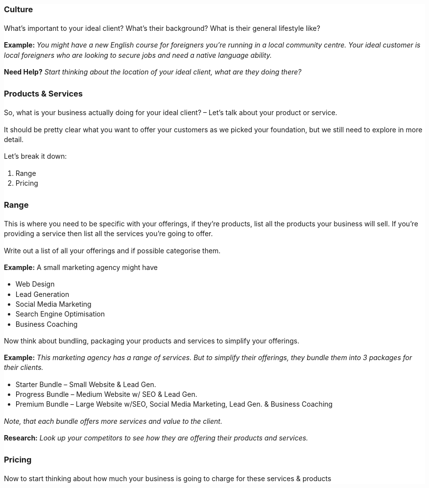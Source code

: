 ### Culture

What’s important to your ideal client? What’s their background? What is their general lifestyle like?

**Example:** *You might have a new English course for foreigners you’re running in a local community centre. Your ideal customer is local foreigners who are looking to secure jobs and need a native language ability.*

**Need Help?** *Start thinking about the location of your ideal client, what are they doing there?*

### Products &amp; Services

So, what is your business actually doing for your ideal client? – Let’s talk about your product or service.

It should be pretty clear what you want to offer your customers as we picked your foundation, but we still need to explore in more detail.

Let’s break it down:

1. Range
2. Pricing

### Range

This is where you need to be specific with your offerings, if they’re products, list all the products your business will sell. If you’re providing a service then list all the services you’re going to offer.

Write out a list of all your offerings and if possible categorise them.

**Example:** A small marketing agency might have

- Web Design
- Lead Generation
- Social Media Marketing
- Search Engine Optimisation
- Business Coaching

Now think about bundling, packaging your products and services to simplify your offerings.

**Example:** *This marketing agency has a range of services. But to simplify their offerings, they bundle them into 3 packages for their clients.*

- Starter Bundle – Small Website &amp; Lead Gen.
- Progress Bundle – Medium Website w/ SEO &amp; Lead Gen.
- Premium Bundle – Large Website w/SEO, Social Media Marketing, Lead Gen. &amp; Business Coaching

*Note, that each bundle offers more services and value to the client.*

**Research:** *Look up your competitors to see how they are offering their products and services.*

### Pricing

Now to start thinking about how much your business is going to charge for these services &amp; products
